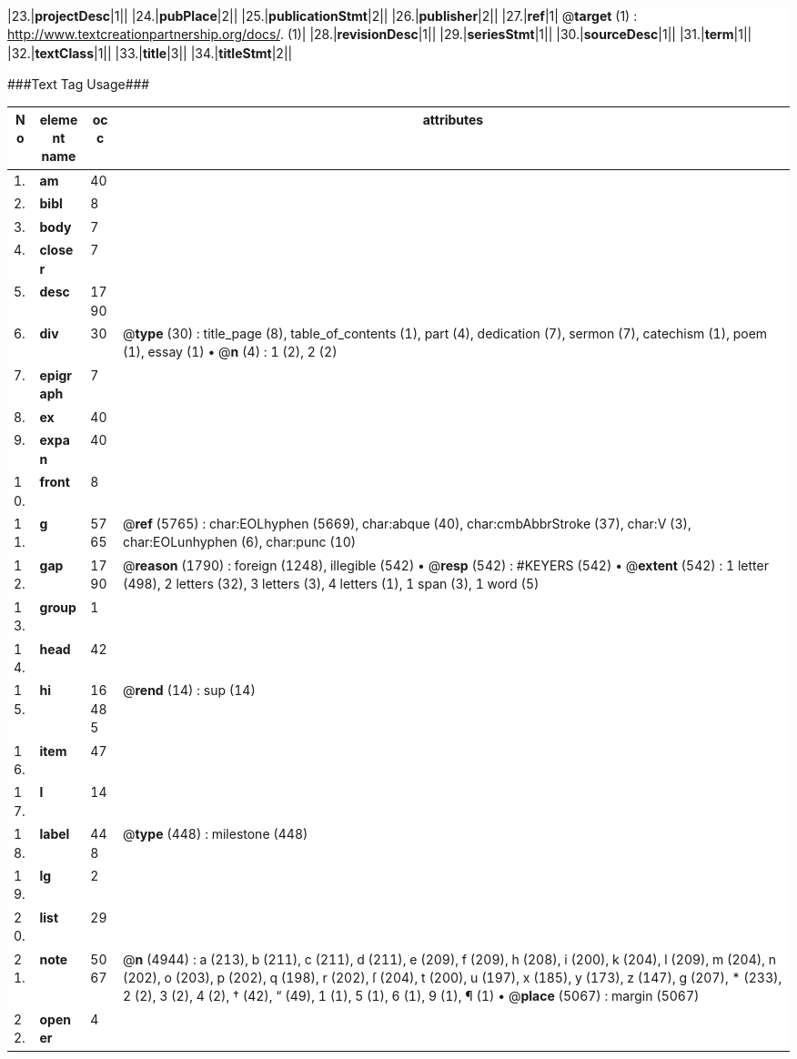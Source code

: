 |23.|__projectDesc__|1||
|24.|__pubPlace__|2||
|25.|__publicationStmt__|2||
|26.|__publisher__|2||
|27.|__ref__|1| @__target__ (1) : http://www.textcreationpartnership.org/docs/. (1)|
|28.|__revisionDesc__|1||
|29.|__seriesStmt__|1||
|30.|__sourceDesc__|1||
|31.|__term__|1||
|32.|__textClass__|1||
|33.|__title__|3||
|34.|__titleStmt__|2||


###Text Tag Usage###

|No|element name|occ|attributes|
|---|---|---|---|
|1.|__am__|40||
|2.|__bibl__|8||
|3.|__body__|7||
|4.|__closer__|7||
|5.|__desc__|1790||
|6.|__div__|30| @__type__ (30) : title_page (8), table_of_contents (1), part (4), dedication (7), sermon (7), catechism (1), poem (1), essay (1)  •  @__n__ (4) : 1 (2), 2 (2)|
|7.|__epigraph__|7||
|8.|__ex__|40||
|9.|__expan__|40||
|10.|__front__|8||
|11.|__g__|5765| @__ref__ (5765) : char:EOLhyphen (5669), char:abque (40), char:cmbAbbrStroke (37), char:V (3), char:EOLunhyphen (6), char:punc (10)|
|12.|__gap__|1790| @__reason__ (1790) : foreign (1248), illegible (542)  •  @__resp__ (542) : #KEYERS (542)  •  @__extent__ (542) : 1 letter (498), 2 letters (32), 3 letters (3), 4 letters (1), 1 span (3), 1 word (5)|
|13.|__group__|1||
|14.|__head__|42||
|15.|__hi__|16485| @__rend__ (14) : sup (14)|
|16.|__item__|47||
|17.|__l__|14||
|18.|__label__|448| @__type__ (448) : milestone (448)|
|19.|__lg__|2||
|20.|__list__|29||
|21.|__note__|5067| @__n__ (4944) : a (213), b (211), c (211), d (211), e (209), f (209), h (208), i (200), k (204), l (209), m (204), n (202), o (203), p (202), q (198), r (202), ſ (204), t (200), u (197), x (185), y (173), z (147), g (207), * (233), 2 (2), 3 (2), 4 (2), † (42), “ (49), 1 (1), 5 (1), 6 (1), 9 (1), ¶ (1)  •  @__place__ (5067) : margin (5067)|
|22.|__opener__|4||
